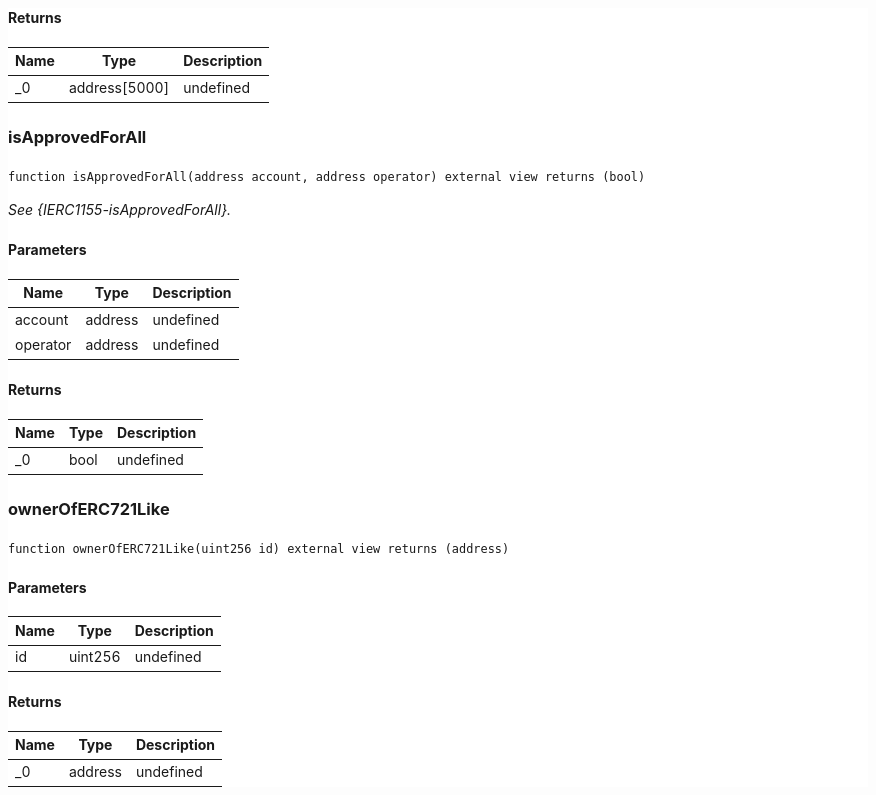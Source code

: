 




#### Returns

| Name | Type | Description |
|---|---|---|
| _0 | address[5000] | undefined |

### isApprovedForAll

```solidity
function isApprovedForAll(address account, address operator) external view returns (bool)
```



*See {IERC1155-isApprovedForAll}.*

#### Parameters

| Name | Type | Description |
|---|---|---|
| account | address | undefined |
| operator | address | undefined |

#### Returns

| Name | Type | Description |
|---|---|---|
| _0 | bool | undefined |

### ownerOfERC721Like

```solidity
function ownerOfERC721Like(uint256 id) external view returns (address)
```





#### Parameters

| Name | Type | Description |
|---|---|---|
| id | uint256 | undefined |

#### Returns

| Name | Type | Description |
|---|---|---|
| _0 | address | undefined |
